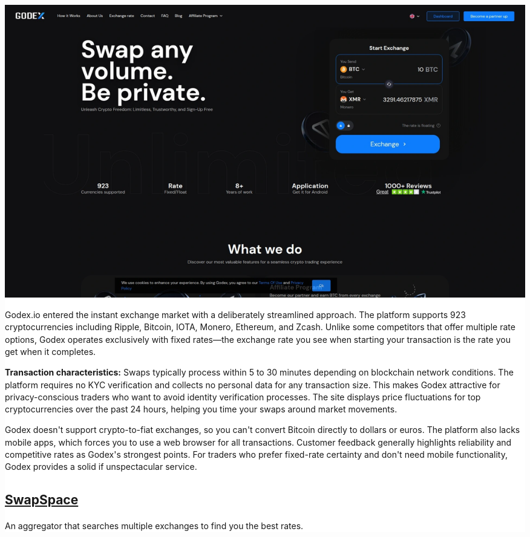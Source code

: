 ![Godex Screenshot](image/godex.webp)


Godex.io entered the instant exchange market with a deliberately streamlined approach. The platform supports 923 cryptocurrencies including Ripple, Bitcoin, IOTA, Monero, Ethereum, and Zcash. Unlike some competitors that offer multiple rate options, Godex operates exclusively with fixed rates—the exchange rate you see when starting your transaction is the rate you get when it completes.

**Transaction characteristics:** Swaps typically process within 5 to 30 minutes depending on blockchain network conditions. The platform requires no KYC verification and collects no personal data for any transaction size. This makes Godex attractive for privacy-conscious traders who want to avoid identity verification processes. The site displays price fluctuations for top cryptocurrencies over the past 24 hours, helping you time your swaps around market movements.

Godex doesn't support crypto-to-fiat exchanges, so you can't convert Bitcoin directly to dollars or euros. The platform also lacks mobile apps, which forces you to use a web browser for all transactions. Customer feedback generally highlights reliability and competitive rates as Godex's strongest points. For traders who prefer fixed-rate certainty and don't need mobile functionality, Godex provides a solid if unspectacular service.

## **[SwapSpace](https://swapspace.co)**

An aggregator that searches multiple exchanges to find you the best rates.
